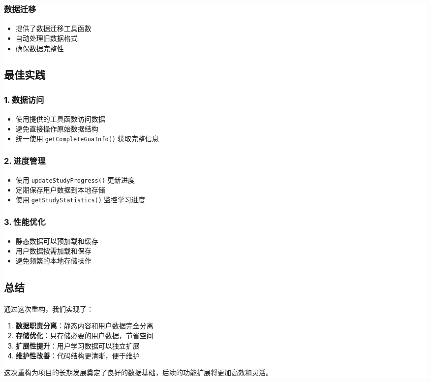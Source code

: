 ### 数据迁移
- 提供了数据迁移工具函数
- 自动处理旧数据格式
- 确保数据完整性

## 最佳实践

### 1. 数据访问
- 使用提供的工具函数访问数据
- 避免直接操作原始数据结构
- 统一使用 `getCompleteGuaInfo()` 获取完整信息

### 2. 进度管理
- 使用 `updateStudyProgress()` 更新进度
- 定期保存用户数据到本地存储
- 使用 `getStudyStatistics()` 监控学习进度

### 3. 性能优化
- 静态数据可以预加载和缓存
- 用户数据按需加载和保存
- 避免频繁的本地存储操作

## 总结

通过这次重构，我们实现了：

1. **数据职责分离**：静态内容和用户数据完全分离
2. **存储优化**：只存储必要的用户数据，节省空间
3. **扩展性提升**：用户学习数据可以独立扩展
4. **维护性改善**：代码结构更清晰，便于维护

这次重构为项目的长期发展奠定了良好的数据基础，后续的功能扩展将更加高效和灵活。 